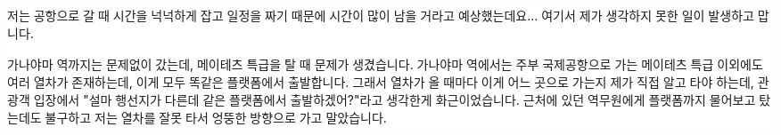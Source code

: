 저는 공항으로 갈 때 시간을 넉넉하게 잡고 일정을 짜기 때문에 시간이 많이 남을 거라고 예상했는데요... 여기서 제가 생각하지 못한 일이 발생하고 맙니다.

가나야마 역까지는 문제없이 갔는데, 메이테츠 특급을 탈 때 문제가 생겼습니다. 가나야마 역에서는 주부 국제공항으로 가는 메이테츠 특급 이외에도 여러 열차가 존재하는데, 이게 모두 똑같은 플랫폼에서 출발합니다. 그래서 열차가 올 때마다 이게 어느 곳으로 가는지 제가 직접 알고 타야 하는데, 관광객 입장에서 "설마 행선지가 다른데 같은 플랫폼에서 출발하겠어?"라고 생각한게 화근이었습니다. 근처에 있던 역무원에게 플랫폼까지 물어보고 탔는데도 불구하고 저는 열차를 잘못 타서 엉뚱한 방향으로 가고 말았습니다.

<center><iframe src="https://www.google.com/maps/embed?pb=!1m28!1m12!1m3!1d15521.94221685829!2d136.89955149906632!3d35.12951757874948!2m3!1f0!2f0!3f0!3m2!1i1024!2i768!4f13.1!4m13!3e3!4m5!1s0x600377528d49f49b%3A0x2ee1ef7c402cda8!2z7J2867O4IOyVhOydtOy5mO2YhCDrgpjqs6Dslbzsi5wg64KY7Lm06rWsIOqwgOuCmOyVvOuniCAxIENob21l4oiSMTcsIOqwgOuCmOyVvOuniA!3m2!1d35.142925999999996!2d136.90120349999998!4m5!1s0x60037a4d0c1ac7a3%3A0x6849612b1de18df3!2z7J2867O4IOyVhOydtOy5mO2YhCDrgpjqs6Dslbzsi5wg66-464KY66-46rWsIOyalOu5hOyTsOq4sCAxIENob21l4oiSMSwg7JqU67mE7JOw6riwIOyXrQ!3m2!1d35.114785999999995!2d136.93030869999998!5e0!3m2!1sko!2skr!4v1685604914303!5m2!1sko!2skr" width="600" height="450" style="border:0;" allowfullscreen="" loading="lazy" referrerpolicy="no-referrer-when-downgrade"></iframe></center>
